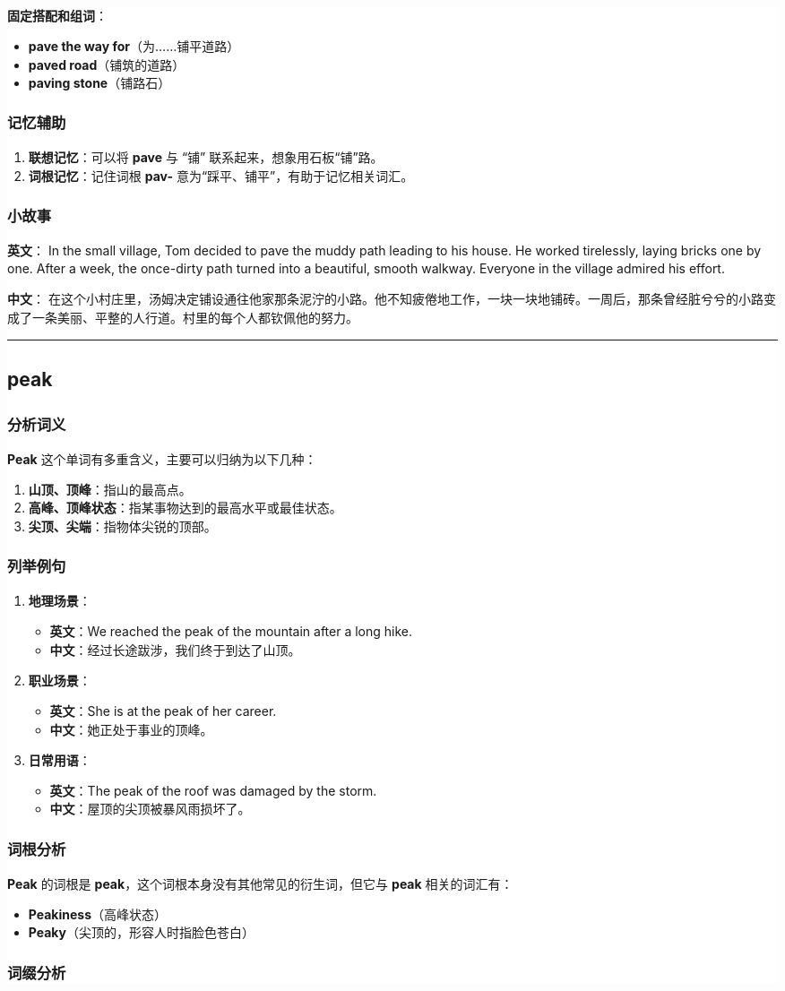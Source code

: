 **固定搭配和组词**：
- **pave the way for**（为……铺平道路）
- **paved road**（铺筑的道路）
- **paving stone**（铺路石）

### 记忆辅助

1. **联想记忆**：可以将 **pave** 与 “铺” 联系起来，想象用石板“铺”路。
2. **词根记忆**：记住词根 **pav-** 意为“踩平、铺平”，有助于记忆相关词汇。

### 小故事

**英文**：
In the small village, Tom decided to pave the muddy path leading to his house. He worked tirelessly, laying bricks one by one. After a week, the once-dirty path turned into a beautiful, smooth walkway. Everyone in the village admired his effort.

**中文**：
在这个小村庄里，汤姆决定铺设通往他家那条泥泞的小路。他不知疲倦地工作，一块一块地铺砖。一周后，那条曾经脏兮兮的小路变成了一条美丽、平整的人行道。村里的每个人都钦佩他的努力。


---------------
## peak
### 分析词义

**Peak** 这个单词有多重含义，主要可以归纳为以下几种：

1. **山顶、顶峰**：指山的最高点。
2. **高峰、顶峰状态**：指某事物达到的最高水平或最佳状态。
3. **尖顶、尖端**：指物体尖锐的顶部。

### 列举例句

1. **地理场景**：
   - **英文**：We reached the peak of the mountain after a long hike.
   - **中文**：经过长途跋涉，我们终于到达了山顶。

2. **职业场景**：
   - **英文**：She is at the peak of her career.
   - **中文**：她正处于事业的顶峰。

3. **日常用语**：
   - **英文**：The peak of the roof was damaged by the storm.
   - **中文**：屋顶的尖顶被暴风雨损坏了。

### 词根分析

**Peak** 的词根是 **peak**，这个词根本身没有其他常见的衍生词，但它与 **peak** 相关的词汇有：

- **Peakiness**（高峰状态）
- **Peaky**（尖顶的，形容人时指脸色苍白）

### 词缀分析
